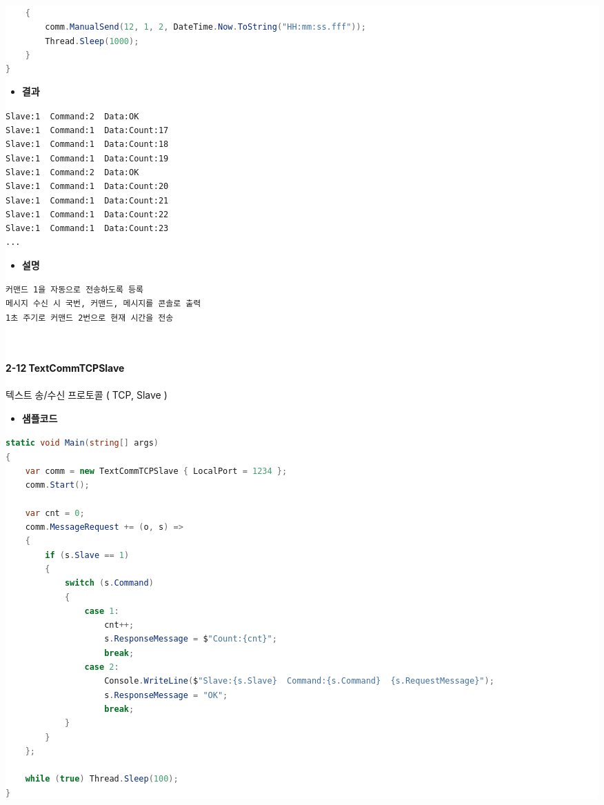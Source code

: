 ```csharp
    {
        comm.ManualSend(12, 1, 2, DateTime.Now.ToString("HH:mm:ss.fff"));
        Thread.Sleep(1000);
    }
}
```

* **결과**
```
Slave:1  Command:2  Data:OK
Slave:1  Command:1  Data:Count:17
Slave:1  Command:1  Data:Count:18
Slave:1  Command:1  Data:Count:19
Slave:1  Command:2  Data:OK
Slave:1  Command:1  Data:Count:20
Slave:1  Command:1  Data:Count:21
Slave:1  Command:1  Data:Count:22
Slave:1  Command:1  Data:Count:23
...   
```

* **설명**
```
커맨드 1을 자동으로 전송하도록 등록  
메시지 수신 시 국번, 커맨드, 메시지를 콘솔로 출력  
1초 주기로 커맨드 2번으로 현재 시간을 전송  
```
<br />

#### 2-12 TextCommTCPSlave  
텍스트 송/수신 프로토콜 ( TCP, Slave )
 
* **샘플코드**
```csharp
static void Main(string[] args)
{
    var comm = new TextCommTCPSlave { LocalPort = 1234 };
    comm.Start();

    var cnt = 0;
    comm.MessageRequest += (o, s) =>
    {
        if (s.Slave == 1)
        {
            switch (s.Command)
            {
                case 1:
                    cnt++;
                    s.ResponseMessage = $"Count:{cnt}";
                    break;
                case 2:
                    Console.WriteLine($"Slave:{s.Slave}  Command:{s.Command}  {s.RequestMessage}");
                    s.ResponseMessage = "OK";
                    break;
            }
        }
    };

    while (true) Thread.Sleep(100);
}
```
